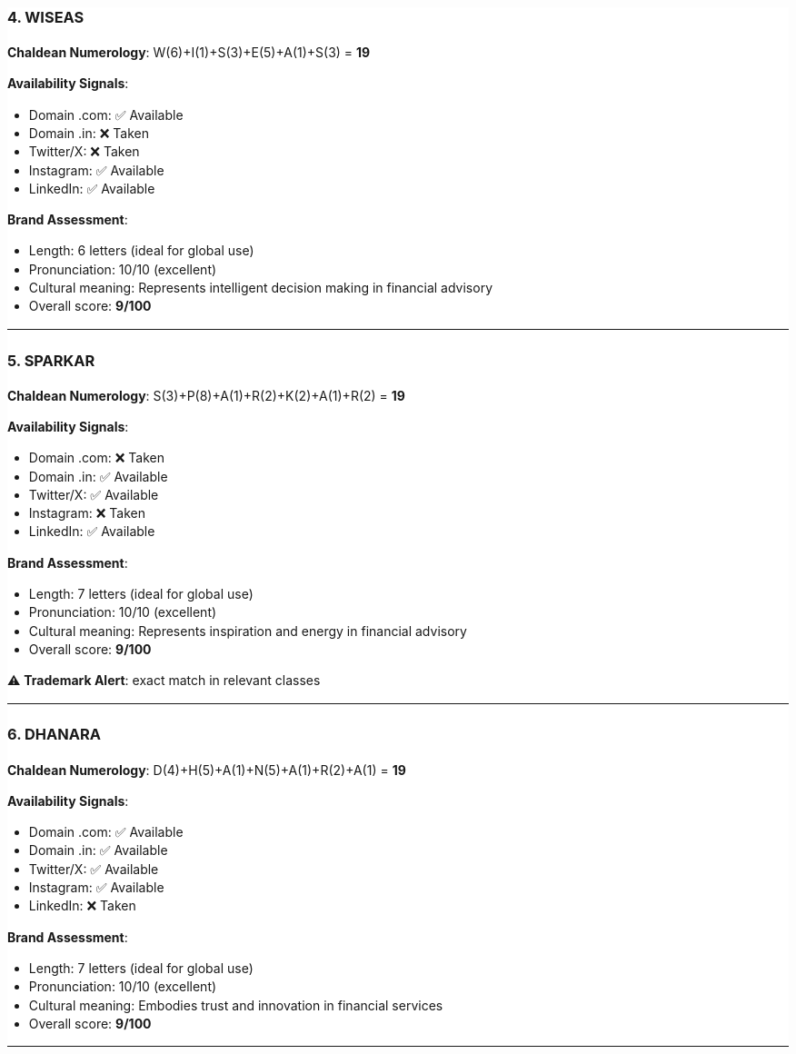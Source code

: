 
### 4. WISEAS
**Chaldean Numerology**: W(6)+I(1)+S(3)+E(5)+A(1)+S(3) = **19**

**Availability Signals**:
- Domain .com: ✅ Available
- Domain .in: ❌ Taken
- Twitter/X: ❌ Taken
- Instagram: ✅ Available
- LinkedIn: ✅ Available

**Brand Assessment**:
- Length: 6 letters (ideal for global use)
- Pronunciation: 10/10 (excellent)
- Cultural meaning: Represents intelligent decision making in financial advisory
- Overall score: **9/100**

---

### 5. SPARKAR
**Chaldean Numerology**: S(3)+P(8)+A(1)+R(2)+K(2)+A(1)+R(2) = **19**

**Availability Signals**:
- Domain .com: ❌ Taken
- Domain .in: ✅ Available
- Twitter/X: ✅ Available
- Instagram: ❌ Taken
- LinkedIn: ✅ Available

**Brand Assessment**:
- Length: 7 letters (ideal for global use)
- Pronunciation: 10/10 (excellent)
- Cultural meaning: Represents inspiration and energy in financial advisory
- Overall score: **9/100**

⚠️ **Trademark Alert**: exact match in relevant classes

---

### 6. DHANARA
**Chaldean Numerology**: D(4)+H(5)+A(1)+N(5)+A(1)+R(2)+A(1) = **19**

**Availability Signals**:
- Domain .com: ✅ Available
- Domain .in: ✅ Available
- Twitter/X: ✅ Available
- Instagram: ✅ Available
- LinkedIn: ❌ Taken

**Brand Assessment**:
- Length: 7 letters (ideal for global use)
- Pronunciation: 10/10 (excellent)
- Cultural meaning: Embodies trust and innovation in financial services
- Overall score: **9/100**

---